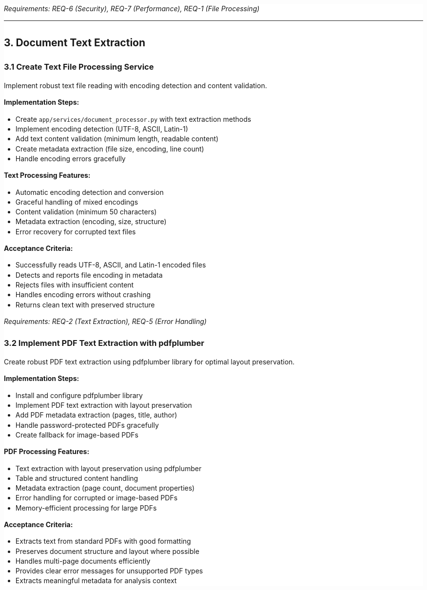 _Requirements: REQ-6 (Security), REQ-7 (Performance), REQ-1 (File Processing)_

---

## 3. Document Text Extraction

### 3.1 Create Text File Processing Service
Implement robust text file reading with encoding detection and content validation.

**Implementation Steps:**
- Create `app/services/document_processor.py` with text extraction methods
- Implement encoding detection (UTF-8, ASCII, Latin-1)
- Add text content validation (minimum length, readable content)
- Create metadata extraction (file size, encoding, line count)
- Handle encoding errors gracefully

**Text Processing Features:**
- Automatic encoding detection and conversion
- Graceful handling of mixed encodings
- Content validation (minimum 50 characters)
- Metadata extraction (encoding, size, structure)
- Error recovery for corrupted text files

**Acceptance Criteria:**
- Successfully reads UTF-8, ASCII, and Latin-1 encoded files
- Detects and reports file encoding in metadata
- Rejects files with insufficient content
- Handles encoding errors without crashing
- Returns clean text with preserved structure

_Requirements: REQ-2 (Text Extraction), REQ-5 (Error Handling)_

### 3.2 Implement PDF Text Extraction with pdfplumber
Create robust PDF text extraction using pdfplumber library for optimal layout preservation.

**Implementation Steps:**
- Install and configure pdfplumber library
- Implement PDF text extraction with layout preservation
- Add PDF metadata extraction (pages, title, author)
- Handle password-protected PDFs gracefully
- Create fallback for image-based PDFs

**PDF Processing Features:**
- Text extraction with layout preservation using pdfplumber
- Table and structured content handling
- Metadata extraction (page count, document properties)
- Error handling for corrupted or image-based PDFs
- Memory-efficient processing for large PDFs

**Acceptance Criteria:**
- Extracts text from standard PDFs with good formatting
- Preserves document structure and layout where possible
- Handles multi-page documents efficiently
- Provides clear error messages for unsupported PDF types
- Extracts meaningful metadata for analysis context
